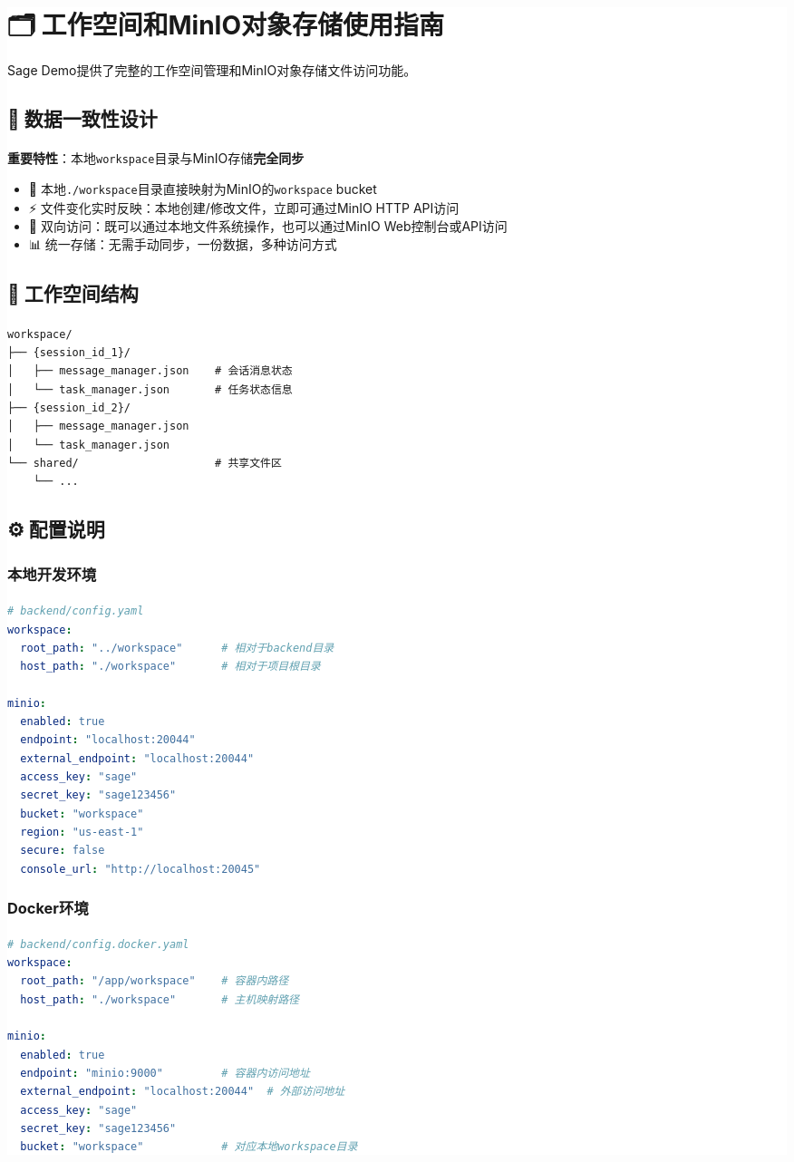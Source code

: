 # 🗂️ 工作空间和MinIO对象存储使用指南

Sage Demo提供了完整的工作空间管理和MinIO对象存储文件访问功能。

## 🔄 数据一致性设计

**重要特性**：本地`workspace`目录与MinIO存储**完全同步**

- 📁 本地`./workspace`目录直接映射为MinIO的`workspace` bucket
- ⚡ 文件变化实时反映：本地创建/修改文件，立即可通过MinIO HTTP API访问
- 🔗 双向访问：既可以通过本地文件系统操作，也可以通过MinIO Web控制台或API访问
- 📊 统一存储：无需手动同步，一份数据，多种访问方式

## 📁 工作空间结构

```
workspace/
├── {session_id_1}/
│   ├── message_manager.json    # 会话消息状态
│   └── task_manager.json       # 任务状态信息
├── {session_id_2}/
│   ├── message_manager.json
│   └── task_manager.json
└── shared/                     # 共享文件区
    └── ...
```

## ⚙️ 配置说明

### 本地开发环境
```yaml
# backend/config.yaml
workspace:
  root_path: "../workspace"      # 相对于backend目录
  host_path: "./workspace"       # 相对于项目根目录

minio:
  enabled: true
  endpoint: "localhost:20044"
  external_endpoint: "localhost:20044"
  access_key: "sage"
  secret_key: "sage123456"
  bucket: "workspace"
  region: "us-east-1"
  secure: false
  console_url: "http://localhost:20045"
```

### Docker环境
```yaml
# backend/config.docker.yaml
workspace:
  root_path: "/app/workspace"    # 容器内路径
  host_path: "./workspace"       # 主机映射路径

minio:
  enabled: true
  endpoint: "minio:9000"         # 容器内访问地址
  external_endpoint: "localhost:20044"  # 外部访问地址
  access_key: "sage"
  secret_key: "sage123456"
  bucket: "workspace"            # 对应本地workspace目录
```